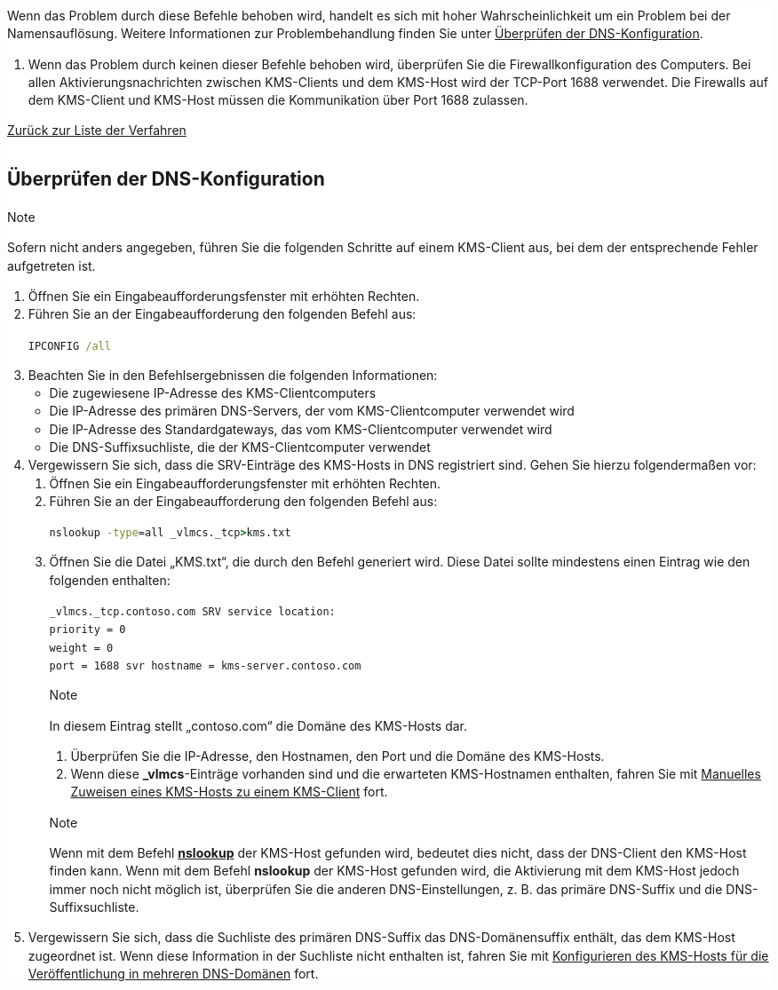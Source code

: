    Wenn das Problem durch diese Befehle behoben wird, handelt es sich mit hoher Wahrscheinlichkeit um ein Problem bei der Namensauflösung. Weitere Informationen zur Problembehandlung finden Sie unter [Überprüfen der DNS-Konfiguration](#verify-the-dns-configuration).

1. Wenn das Problem durch keinen dieser Befehle behoben wird, überprüfen Sie die Firewallkonfiguration des Computers. Bei allen Aktivierungsnachrichten zwischen KMS-Clients und dem KMS-Host wird der TCP-Port 1688 verwendet. Die Firewalls auf dem KMS-Client und KMS-Host müssen die Kommunikation über Port 1688 zulassen.

[Zurück zur Liste der Verfahren](#list)

## <a name="verify-the-dns-configuration"></a>Überprüfen der DNS-Konfiguration

>[!NOTE]
> Sofern nicht anders angegeben, führen Sie die folgenden Schritte auf einem KMS-Client aus, bei dem der entsprechende Fehler aufgetreten ist.

1. Öffnen Sie ein Eingabeaufforderungsfenster mit erhöhten Rechten.
1. Führen Sie an der Eingabeaufforderung den folgenden Befehl aus:
   ```cmd
   IPCONFIG /all
   ```
1. Beachten Sie in den Befehlsergebnissen die folgenden Informationen:
   - Die zugewiesene IP-Adresse des KMS-Clientcomputers
   - Die IP-Adresse des primären DNS-Servers, der vom KMS-Clientcomputer verwendet wird
   - Die IP-Adresse des Standardgateways, das vom KMS-Clientcomputer verwendet wird
   - Die DNS-Suffixsuchliste, die der KMS-Clientcomputer verwendet
1. Vergewissern Sie sich, dass die SRV-Einträge des KMS-Hosts in DNS registriert sind. Gehen Sie hierzu folgendermaßen vor:  
   1. Öffnen Sie ein Eingabeaufforderungsfenster mit erhöhten Rechten.
   1. Führen Sie an der Eingabeaufforderung den folgenden Befehl aus:
      ```cmd
      nslookup -type=all _vlmcs._tcp>kms.txt
      ```
   1. Öffnen Sie die Datei „KMS.txt“, die durch den Befehl generiert wird. Diese Datei sollte mindestens einen Eintrag wie den folgenden enthalten:
       ```
       _vlmcs._tcp.contoso.com SRV service location:
       priority = 0
       weight = 0
       port = 1688 svr hostname = kms-server.contoso.com
       ```
       > [!NOTE]
       > In diesem Eintrag stellt „contoso.com“ die Domäne des KMS-Hosts dar.
      1. Überprüfen Sie die IP-Adresse, den Hostnamen, den Port und die Domäne des KMS-Hosts.
      1. Wenn diese **_vlmcs**-Einträge vorhanden sind und die erwarteten KMS-Hostnamen enthalten, fahren Sie mit [Manuelles Zuweisen eines KMS-Hosts zu einem KMS-Client](#manually-assign-a-kms-host-to-a-kms-client) fort.  
      > [!NOTE]
      > Wenn mit dem Befehl [**nslookup**](https://docs.microsoft.com/windows-server/administration/windows-commands/nslookup) der KMS-Host gefunden wird, bedeutet dies nicht, dass der DNS-Client den KMS-Host finden kann. Wenn mit dem Befehl **nslookup** der KMS-Host gefunden wird, die Aktivierung mit dem KMS-Host jedoch immer noch nicht möglich ist, überprüfen Sie die anderen DNS-Einstellungen, z. B. das primäre DNS-Suffix und die DNS-Suffixsuchliste.
1. Vergewissern Sie sich, dass die Suchliste des primären DNS-Suffix das DNS-Domänensuffix enthält, das dem KMS-Host zugeordnet ist. Wenn diese Information in der Suchliste nicht enthalten ist, fahren Sie mit [Konfigurieren des KMS-Hosts für die Veröffentlichung in mehreren DNS-Domänen](#configure-the-kms-host-to-publish-in-multiple-dns-domains) fort.
